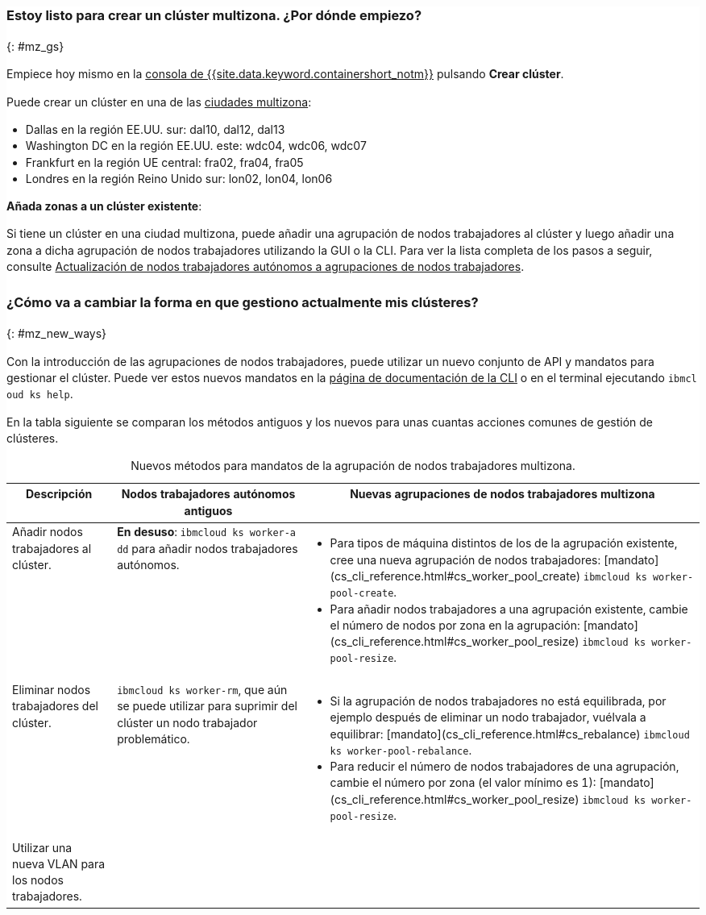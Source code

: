 ### Estoy listo para crear un clúster multizona. ¿Por dónde empiezo?
{: #mz_gs}

Empiece hoy mismo en la [consola de {{site.data.keyword.containershort_notm}}](https://console.bluemix.net/containers-kubernetes/clusters) pulsando **Crear clúster**.

Puede crear un clúster en una de las [ciudades multizona](cs_regions.html#zones):
* Dallas en la región EE.UU. sur: dal10, dal12, dal13
* Washington DC en la región EE.UU. este: wdc04, wdc06, wdc07
* Frankfurt en la región UE central: fra02, fra04, fra05
* Londres en la región Reino Unido sur: lon02, lon04, lon06

**Añada zonas a un clúster existente**:

Si tiene un clúster en una ciudad multizona, puede añadir una agrupación de nodos trabajadores al clúster y luego añadir una zona a dicha agrupación de nodos trabajadores utilizando la GUI o la CLI. Para ver la lista completa de los pasos a seguir, consulte [Actualización de nodos trabajadores autónomos a agrupaciones de nodos trabajadores](cs_cluster_update.html#standalone_to_workerpool).

### ¿Cómo va a cambiar la forma en que gestiono actualmente mis clústeres?
{: #mz_new_ways}

Con la introducción de las agrupaciones de nodos trabajadores, puede utilizar un nuevo conjunto de API y mandatos para gestionar el clúster. Puede ver estos nuevos mandatos en la [página de documentación de la CLI](cs_cli_reference.html#cs_cli_reference) o en el terminal ejecutando `ibmcloud ks help`.

En la tabla siguiente se comparan los métodos antiguos y los nuevos para unas cuantas acciones comunes de gestión de clústeres.
<table summary="En la tabla se muestra la descripción de la nueva forma de ejecutar mandatos multizona. Las filas se leen de izquierda a derecha; la descripción está en la columna una, el método antiguo en la dos y el nuevo método multizona en la tres. ">
<caption>Nuevos métodos para mandatos de la agrupación de nodos trabajadores multizona.</caption>
  <thead>
  <th>Descripción</th>
  <th>Nodos trabajadores autónomos antiguos</th>
  <th>Nuevas agrupaciones de nodos trabajadores multizona</th>
  </thead>
  <tbody>
    <tr>
    <td>Añadir nodos trabajadores al clúster.</td>
    <td><strong>En desuso</strong>: <code>ibmcloud ks worker-add</code> para añadir nodos trabajadores autónomos.</td>
    <td><ul><li>Para tipos de máquina distintos de los de la agrupación existente, cree una nueva agrupación de nodos trabajadores: [mandato](cs_cli_reference.html#cs_worker_pool_create) <code>ibmcloud ks worker-pool-create</code>.</li>
    <li>Para añadir nodos trabajadores a una agrupación existente, cambie el número de nodos por zona en la agrupación: [mandato](cs_cli_reference.html#cs_worker_pool_resize) <code>ibmcloud ks worker-pool-resize</code>.</li></ul></td>
    </tr>
    <tr>
    <td>Eliminar nodos trabajadores del clúster.</td>
    <td><code>ibmcloud ks worker-rm</code>, que aún se puede utilizar para suprimir del clúster un nodo trabajador problemático.</td>
    <td><ul><li>Si la agrupación de nodos trabajadores no está equilibrada, por ejemplo después de eliminar un nodo trabajador, vuélvala a equilibrar: [mandato](cs_cli_reference.html#cs_rebalance) <code>ibmcloud ks worker-pool-rebalance</code>.</li>
    <li>Para reducir el número de nodos trabajadores de una agrupación, cambie el número por zona (el valor mínimo es 1): [mandato](cs_cli_reference.html#cs_worker_pool_resize) <code>ibmcloud ks worker-pool-resize</code>.</li></ul></td>
    </tr>
    <tr>
    <td>Utilizar una nueva VLAN para los nodos trabajadores.</td>